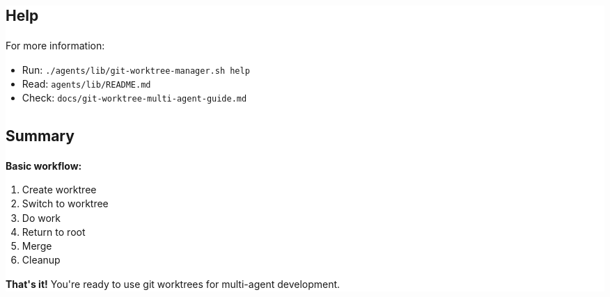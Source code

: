 ## Help

For more information:
- Run: `./agents/lib/git-worktree-manager.sh help`
- Read: `agents/lib/README.md`
- Check: `docs/git-worktree-multi-agent-guide.md`

## Summary

**Basic workflow:**
1. Create worktree
2. Switch to worktree
3. Do work
4. Return to root
5. Merge
6. Cleanup

**That's it!** You're ready to use git worktrees for multi-agent development.

